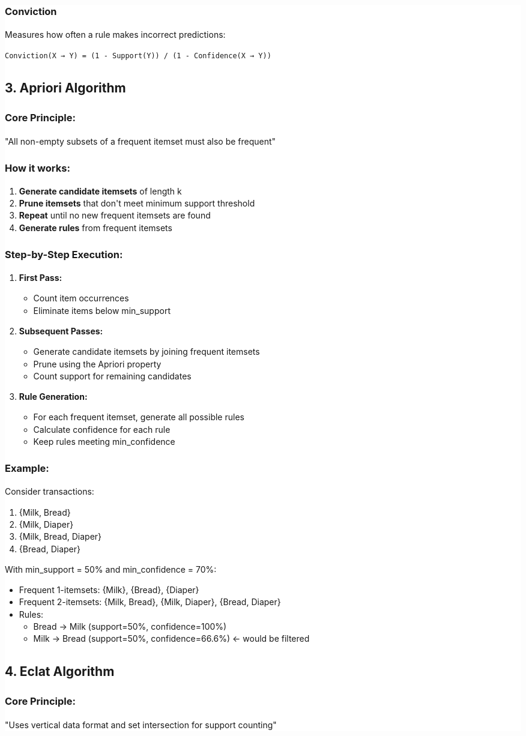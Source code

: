 ### Conviction
Measures how often a rule makes incorrect predictions:
```
Conviction(X → Y) = (1 - Support(Y)) / (1 - Confidence(X → Y))
```

## 3. Apriori Algorithm <a name="apriori"></a>

### Core Principle: 
"All non-empty subsets of a frequent itemset must also be frequent"

### How it works:
1. **Generate candidate itemsets** of length k
2. **Prune itemsets** that don't meet minimum support threshold
3. **Repeat** until no new frequent itemsets are found
4. **Generate rules** from frequent itemsets

### Step-by-Step Execution:

1. **First Pass:**
   - Count item occurrences
   - Eliminate items below min_support

2. **Subsequent Passes:**
   - Generate candidate itemsets by joining frequent itemsets
   - Prune using the Apriori property
   - Count support for remaining candidates

3. **Rule Generation:**
   - For each frequent itemset, generate all possible rules
   - Calculate confidence for each rule
   - Keep rules meeting min_confidence

### Example:
Consider transactions:
1. {Milk, Bread}
2. {Milk, Diaper}
3. {Milk, Bread, Diaper}
4. {Bread, Diaper}

With min_support = 50% and min_confidence = 70%:

- Frequent 1-itemsets: {Milk}, {Bread}, {Diaper}
- Frequent 2-itemsets: {Milk, Bread}, {Milk, Diaper}, {Bread, Diaper}
- Rules: 
  - Bread → Milk (support=50%, confidence=100%)
  - Milk → Bread (support=50%, confidence=66.6%) ← would be filtered

## 4. Eclat Algorithm <a name="eclat"></a>

### Core Principle:
"Uses vertical data format and set intersection for support counting"
